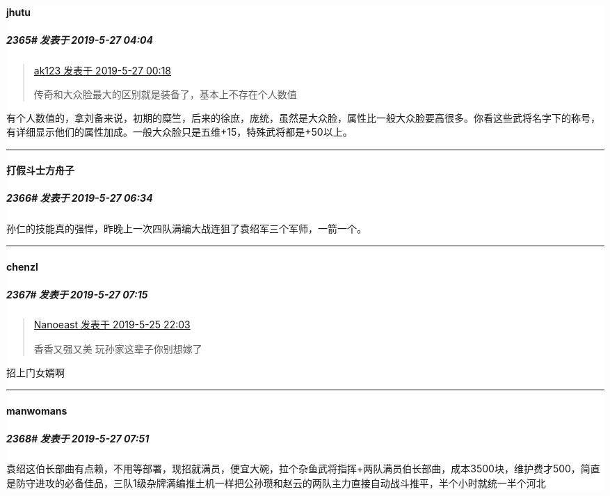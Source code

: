 ####  jhutu  
##### 2365#       发表于 2019-5-27 04:04



<blockquote><a href="httphttps://bbs.saraba1st.com/2b/forum.php?mod=redirect&amp;goto=findpost&amp;pid=43864822&amp;ptid=1574255" target="_blank">ak123 发表于 2019-5-27 00:18</a>

传奇和大众脸最大的区别就是装备了，基本上不存在个人数值</blockquote>
有个人数值的，拿刘备来说，初期的糜竺，后来的徐庶，庞统，虽然是大众脸，属性比一般大众脸要高很多。你看这些武将名字下的称号，有详细显示他们的属性加成。一般大众脸只是五维+15，特殊武将都是+50以上。







*****

####  打假斗士方舟子  
##### 2366#       发表于 2019-5-27 06:34




孙仁的技能真的强悍，昨晚上一次四队满编大战连狙了袁绍军三个军师，一箭一个。







*****

####  chenzl  
##### 2367#       发表于 2019-5-27 07:15



<blockquote><a href="httphttps://bbs.saraba1st.com/2b/forum.php?mod=redirect&amp;goto=findpost&amp;pid=43852700&amp;ptid=1574255" target="_blank">Nanoeast 发表于 2019-5-25 22:03</a>

香香又强又美 玩孙家这辈子你别想嫁了</blockquote>
招上门女婿啊







*****

####  manwomans  
##### 2368#       发表于 2019-5-27 07:51




袁绍这伯长部曲有点赖，不用等部署，现招就满员，便宜大碗，拉个杂鱼武将指挥+两队满员伯长部曲，成本3500块，维护费才500，简直是防守进攻的必备佳品，三队1级杂牌满编推土机一样把公孙瓒和赵云的两队主力直接自动战斗推平，半个小时就统一半个河北





